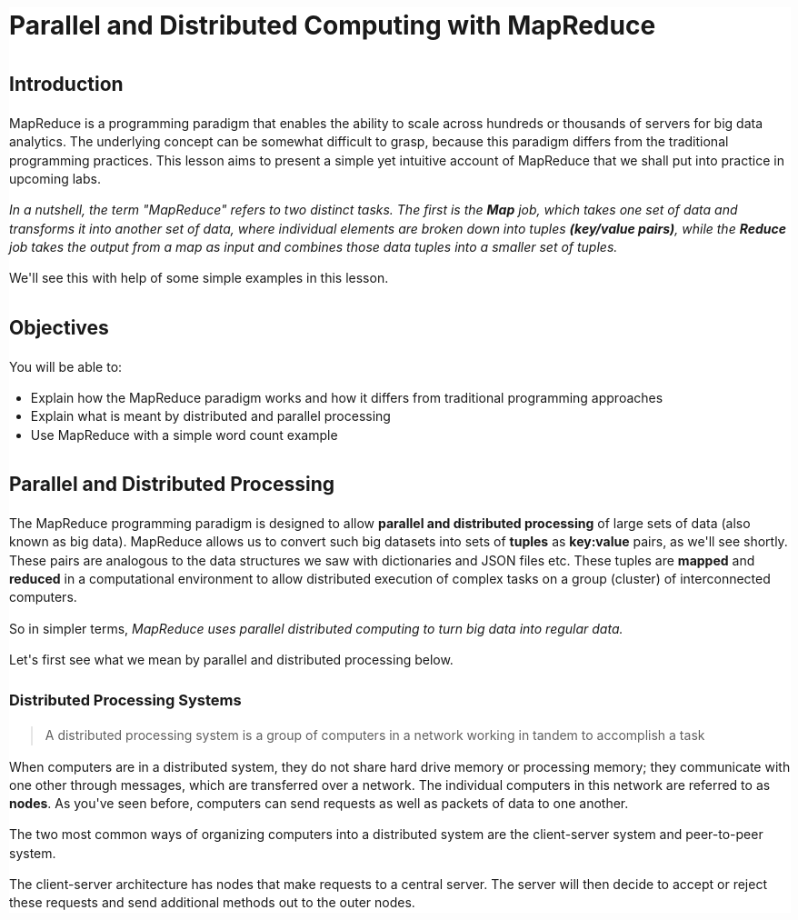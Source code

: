 # Parallel and Distributed Computing with MapReduce

## Introduction 

MapReduce is a programming paradigm that enables the ability to scale across hundreds or thousands of servers for big data analytics. The underlying concept can be somewhat difficult to grasp, because this paradigm differs from the traditional programming practices. This lesson aims to present a simple yet intuitive account of MapReduce that we shall put into practice in upcoming labs. 

*In a nutshell, the term "MapReduce" refers to two distinct tasks. The first is the __Map__ job, which takes one set of data and transforms it into another set of data, where individual elements are broken down into tuples __(key/value pairs)__, while the __Reduce__ job takes the output from a map as input and combines those data tuples into a smaller set of tuples.*

We'll see this with help of some simple examples in this lesson.

## Objectives
You will be able to:

- Explain how the MapReduce paradigm works and how it differs from traditional programming approaches 
- Explain what is meant by distributed and parallel processing 
- Use MapReduce with a simple word count example 

## Parallel and Distributed Processing

The MapReduce programming paradigm is designed to allow __parallel and distributed processing__  of large sets of data (also known as big data). MapReduce allows us to convert such big datasets into sets of __tuples__ as __key:value__ pairs, as we'll see shortly. These pairs are analogous to the data structures we saw with dictionaries and JSON files etc. These tuples are __mapped__ and __reduced__ in a computational environment to allow distributed execution of complex tasks on a group (cluster) of interconnected computers. 

So in simpler terms, _MapReduce uses parallel distributed computing to turn big data into regular data._

Let's first see what we mean by parallel and distributed processing below. 

### Distributed Processing Systems

> A distributed processing system is a group of computers in a network working in tandem to accomplish a task

When computers are in a distributed system, they do not share hard drive memory or processing memory; they communicate with one other through messages, which are transferred over a network. The individual computers in this network are referred to as __nodes__. As you've seen before, computers can send requests as well as packets of data to one another.

The two most common ways of organizing computers into a distributed system are the client-server system and peer-to-peer system.

The client-server architecture has nodes that make requests to a central server. The server will then decide to accept or reject these requests and send additional methods out to the outer nodes.
